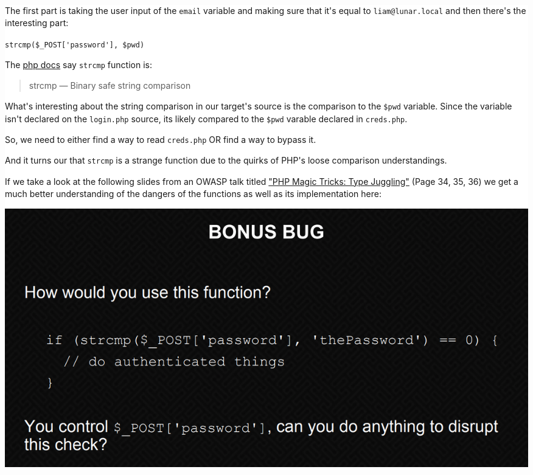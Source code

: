 The first part is taking the user input of the `email` variable and making sure that it's equal to `liam@lunar.local` and then there's the interesting part: 

```
strcmp($_POST['password'], $pwd)
```

The [php docs][phpdocs] say  `strcmp` function is: 

> strcmp — Binary safe string comparison

What's interesting about the string comparison in our target's source is the comparison to the `$pwd` variable. Since the variable isn't declared on the `login.php` source, its likely compared to the `$pwd` varable declared in `creds.php`. 

So, we need to either find a way to read `creds.php`  OR find a way to bypass it. 

And it turns our that `strcmp` is a strange function due to the quirks of PHP's loose comparison understandings. 

If we take a look at the following slides from an OWASP talk titled ["PHP Magic Tricks: Type Juggling"][php-owasp-talk] (Page 34, 35, 36) we get a much better understanding of the dangers of the functions as well as its implementation here: 

![](/images/pg/pg-lunar/Pasted-image-20220810143608.png)


[phpdocs]: https://www.php.net/manual/en/function.strcmp.php
[php-owasp-talk]: https://owasp.org/www-pdf-archive/PHPMagicTricks-TypeJuggling.pdf